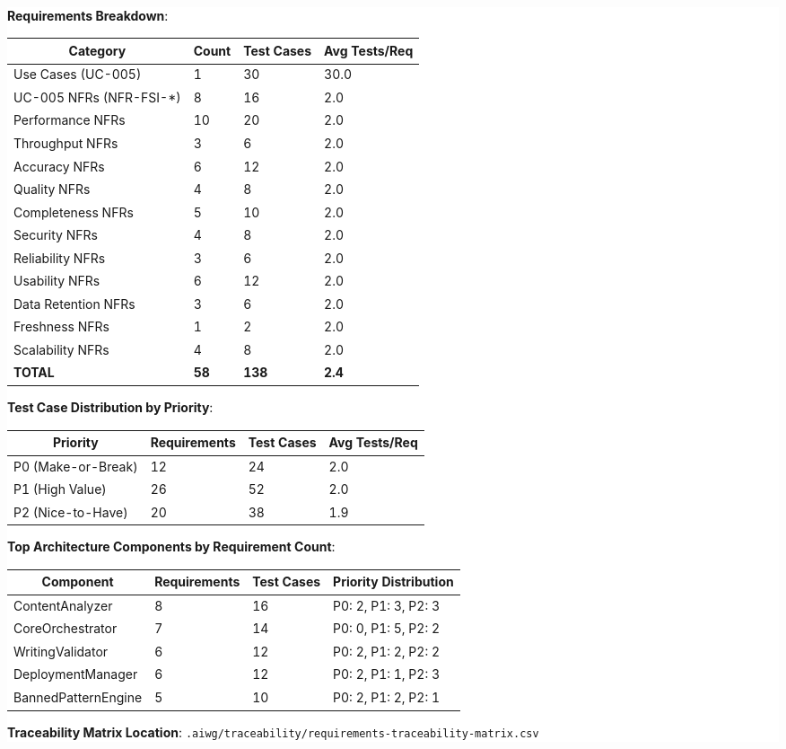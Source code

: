 **Requirements Breakdown**:

| Category | Count | Test Cases | Avg Tests/Req |
|----------|-------|------------|---------------|
| Use Cases (UC-005) | 1 | 30 | 30.0 |
| UC-005 NFRs (NFR-FSI-*) | 8 | 16 | 2.0 |
| Performance NFRs | 10 | 20 | 2.0 |
| Throughput NFRs | 3 | 6 | 2.0 |
| Accuracy NFRs | 6 | 12 | 2.0 |
| Quality NFRs | 4 | 8 | 2.0 |
| Completeness NFRs | 5 | 10 | 2.0 |
| Security NFRs | 4 | 8 | 2.0 |
| Reliability NFRs | 3 | 6 | 2.0 |
| Usability NFRs | 6 | 12 | 2.0 |
| Data Retention NFRs | 3 | 6 | 2.0 |
| Freshness NFRs | 1 | 2 | 2.0 |
| Scalability NFRs | 4 | 8 | 2.0 |
| **TOTAL** | **58** | **138** | **2.4** |

**Test Case Distribution by Priority**:

| Priority | Requirements | Test Cases | Avg Tests/Req |
|----------|-------------|------------|---------------|
| P0 (Make-or-Break) | 12 | 24 | 2.0 |
| P1 (High Value) | 26 | 52 | 2.0 |
| P2 (Nice-to-Have) | 20 | 38 | 1.9 |

**Top Architecture Components by Requirement Count**:

| Component | Requirements | Test Cases | Priority Distribution |
|-----------|-------------|------------|----------------------|
| ContentAnalyzer | 8 | 16 | P0: 2, P1: 3, P2: 3 |
| CoreOrchestrator | 7 | 14 | P0: 0, P1: 5, P2: 2 |
| WritingValidator | 6 | 12 | P0: 2, P1: 2, P2: 2 |
| DeploymentManager | 6 | 12 | P0: 2, P1: 1, P2: 3 |
| BannedPatternEngine | 5 | 10 | P0: 2, P1: 2, P2: 1 |

**Traceability Matrix Location**: `.aiwg/traceability/requirements-traceability-matrix.csv`
